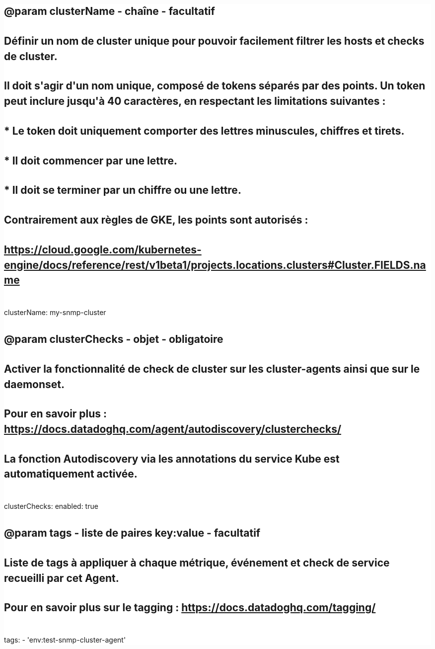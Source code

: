   ## @param clusterName - chaîne - facultatif
  ## Définir un nom de cluster unique pour pouvoir facilement filtrer les hosts et checks de cluster.
  ## Il doit s'agir d'un nom unique, composé de tokens séparés par des points. Un token peut inclure jusqu'à 40 caractères, en respectant les limitations suivantes :
  ## * Le token doit uniquement comporter des lettres minuscules, chiffres et tirets.
  ## * Il doit commencer par une lettre.
  ## * Il doit se terminer par un chiffre ou une lettre.
  ## Contrairement aux règles de GKE, les points sont autorisés :
  ## https://cloud.google.com/kubernetes-engine/docs/reference/rest/v1beta1/projects.locations.clusters#Cluster.FIELDS.name
  #
  clusterName: my-snmp-cluster

  ## @param clusterChecks - objet - obligatoire
  ## Activer la fonctionnalité de check de cluster sur les cluster-agents ainsi que sur le daemonset.
  ## Pour en savoir plus : https://docs.datadoghq.com/agent/autodiscovery/clusterchecks/
  ## La fonction Autodiscovery via les annotations du service Kube est automatiquement activée.
  #
  clusterChecks:
    enabled: true

  ## @param tags  - liste de paires key:value - facultatif
  ## Liste de tags à appliquer à chaque métrique, événement et check de service recueilli par cet Agent.
  ##
  ## Pour en savoir plus sur le tagging : https://docs.datadoghq.com/tagging/
  #
  tags:
    - 'env:test-snmp-cluster-agent'
